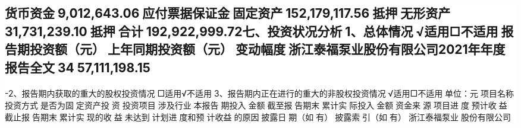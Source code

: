 货币资金
9,012,643.06
应付票据保证金
固定资产
152,179,117.56
抵押
无形资产
31,731,239.10
抵押
合计
192,922,999.72七、投资状况分析
1、总体情况
√适用□不适用
报告期投资额（元）
上年同期投资额（元）
变动幅度
浙江泰福泵业股份有限公司2021年年度报告全文
34
57,111,198.15
-
-2、报告期内获取的重大的股权投资情况
□适用√不适用
3、报告期内正在进行的重大的非股权投资情况
√适用□不适用
单位：元
项目名称
投资方式
是否为固
定资产投
资
投资项目
涉及行业
本报告
期投入
金额
截至报
告期末
累计实
际投入
金额
资金来
源
项目进
度
预计收
益
截止报
告期末
累计实
现的收
益
未达到
计划进
度和预
计收益
的原因
披露日
期（如
有）
披露索
引（如
有）
浙江泰福泵业
股份有限公司